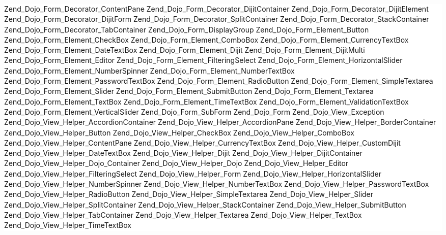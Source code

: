 Zend_Dojo_Form_Decorator_ContentPane
Zend_Dojo_Form_Decorator_DijitContainer
Zend_Dojo_Form_Decorator_DijitElement
Zend_Dojo_Form_Decorator_DijitForm
Zend_Dojo_Form_Decorator_SplitContainer
Zend_Dojo_Form_Decorator_StackContainer
Zend_Dojo_Form_Decorator_TabContainer
Zend_Dojo_Form_DisplayGroup
Zend_Dojo_Form_Element_Button
Zend_Dojo_Form_Element_CheckBox
Zend_Dojo_Form_Element_ComboBox
Zend_Dojo_Form_Element_CurrencyTextBox
Zend_Dojo_Form_Element_DateTextBox
Zend_Dojo_Form_Element_Dijit
Zend_Dojo_Form_Element_DijitMulti
Zend_Dojo_Form_Element_Editor
Zend_Dojo_Form_Element_FilteringSelect
Zend_Dojo_Form_Element_HorizontalSlider
Zend_Dojo_Form_Element_NumberSpinner
Zend_Dojo_Form_Element_NumberTextBox
Zend_Dojo_Form_Element_PasswordTextBox
Zend_Dojo_Form_Element_RadioButton
Zend_Dojo_Form_Element_SimpleTextarea
Zend_Dojo_Form_Element_Slider
Zend_Dojo_Form_Element_SubmitButton
Zend_Dojo_Form_Element_Textarea
Zend_Dojo_Form_Element_TextBox
Zend_Dojo_Form_Element_TimeTextBox
Zend_Dojo_Form_Element_ValidationTextBox
Zend_Dojo_Form_Element_VerticalSlider
Zend_Dojo_Form_SubForm
Zend_Dojo_Form
Zend_Dojo_View_Exception
Zend_Dojo_View_Helper_AccordionContainer
Zend_Dojo_View_Helper_AccordionPane
Zend_Dojo_View_Helper_BorderContainer
Zend_Dojo_View_Helper_Button
Zend_Dojo_View_Helper_CheckBox
Zend_Dojo_View_Helper_ComboBox
Zend_Dojo_View_Helper_ContentPane
Zend_Dojo_View_Helper_CurrencyTextBox
Zend_Dojo_View_Helper_CustomDijit
Zend_Dojo_View_Helper_DateTextBox
Zend_Dojo_View_Helper_Dijit
Zend_Dojo_View_Helper_DijitContainer
Zend_Dojo_View_Helper_Dojo_Container
Zend_Dojo_View_Helper_Dojo
Zend_Dojo_View_Helper_Editor
Zend_Dojo_View_Helper_FilteringSelect
Zend_Dojo_View_Helper_Form
Zend_Dojo_View_Helper_HorizontalSlider
Zend_Dojo_View_Helper_NumberSpinner
Zend_Dojo_View_Helper_NumberTextBox
Zend_Dojo_View_Helper_PasswordTextBox
Zend_Dojo_View_Helper_RadioButton
Zend_Dojo_View_Helper_SimpleTextarea
Zend_Dojo_View_Helper_Slider
Zend_Dojo_View_Helper_SplitContainer
Zend_Dojo_View_Helper_StackContainer
Zend_Dojo_View_Helper_SubmitButton
Zend_Dojo_View_Helper_TabContainer
Zend_Dojo_View_Helper_Textarea
Zend_Dojo_View_Helper_TextBox
Zend_Dojo_View_Helper_TimeTextBox